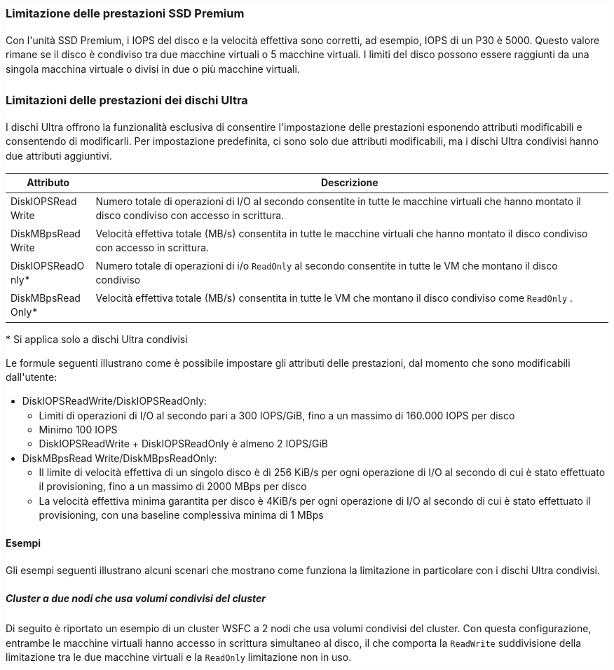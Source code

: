 ### <a name="premium-ssd-performance-throttles"></a>Limitazione delle prestazioni SSD Premium

Con l'unità SSD Premium, i IOPS del disco e la velocità effettiva sono corretti, ad esempio, IOPS di un P30 è 5000. Questo valore rimane se il disco è condiviso tra due macchine virtuali o 5 macchine virtuali. I limiti del disco possono essere raggiunti da una singola macchina virtuale o divisi in due o più macchine virtuali. 

### <a name="ultra-disk-performance-throttles"></a>Limitazioni delle prestazioni dei dischi Ultra

I dischi Ultra offrono la funzionalità esclusiva di consentire l'impostazione delle prestazioni esponendo attributi modificabili e consentendo di modificarli. Per impostazione predefinita, ci sono solo due attributi modificabili, ma i dischi Ultra condivisi hanno due attributi aggiuntivi.


|Attributo  |Descrizione  |
|---------|---------|
|DiskIOPSReadWrite     |Numero totale di operazioni di I/O al secondo consentite in tutte le macchine virtuali che hanno montato il disco condiviso con accesso in scrittura.         |
|DiskMBpsReadWrite     |Velocità effettiva totale (MB/s) consentita in tutte le macchine virtuali che hanno montato il disco condiviso con accesso in scrittura.         |
|DiskIOPSReadOnly*     |Numero totale di operazioni di i/o `ReadOnly` al secondo consentite in tutte le VM che montano il disco condiviso         |
|DiskMBpsReadOnly*     |Velocità effettiva totale (MB/s) consentita in tutte le VM che montano il disco condiviso come `ReadOnly` .         |

\* Si applica solo a dischi Ultra condivisi

Le formule seguenti illustrano come è possibile impostare gli attributi delle prestazioni, dal momento che sono modificabili dall'utente:

- DiskIOPSReadWrite/DiskIOPSReadOnly: 
    - Limiti di operazioni di I/O al secondo pari a 300 IOPS/GiB, fino a un massimo di 160.000 IOPS per disco
    - Minimo 100 IOPS
    - DiskIOPSReadWrite + DiskIOPSReadOnly è almeno 2 IOPS/GiB
- DiskMBpsRead    Write/DiskMBpsReadOnly:
    - Il limite di velocità effettiva di un singolo disco è di 256 KiB/s per ogni operazione di I/O al secondo di cui è stato effettuato il provisioning, fino a un massimo di 2000 MBps per disco
    - La velocità effettiva minima garantita per disco è 4KiB/s per ogni operazione di I/O al secondo di cui è stato effettuato il provisioning, con una baseline complessiva minima di 1 MBps

#### <a name="examples"></a>Esempi

Gli esempi seguenti illustrano alcuni scenari che mostrano come funziona la limitazione in particolare con i dischi Ultra condivisi.

##### <a name="two-nodes-cluster-using-cluster-shared-volumes"></a>Cluster a due nodi che usa volumi condivisi del cluster

Di seguito è riportato un esempio di un cluster WSFC a 2 nodi che usa volumi condivisi del cluster. Con questa configurazione, entrambe le macchine virtuali hanno accesso in scrittura simultaneo al disco, il che comporta la `ReadWrite` suddivisione della limitazione tra le due macchine virtuali e la `ReadOnly` limitazione non in uso.
